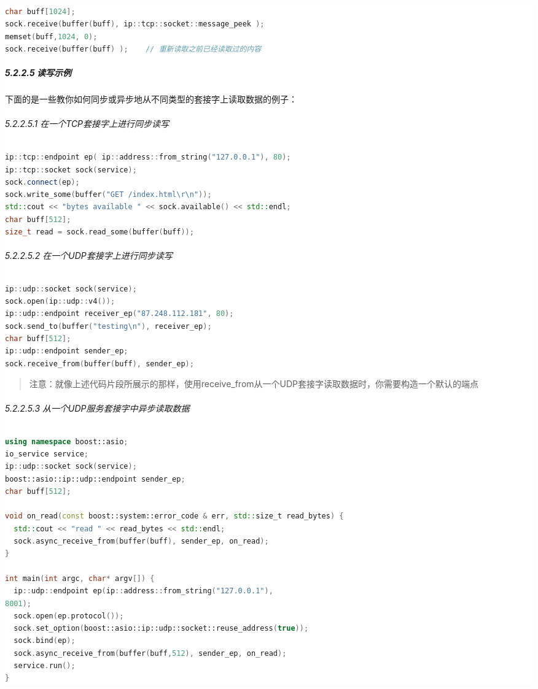 ```cpp
char buff[1024];
sock.receive(buffer(buff), ip::tcp::socket::message_peek );
memset(buff,1024, 0);
sock.receive(buffer(buff) );    // 重新读取之前已经读取过的内容
```

##### 5.2.2.5 读写示例

下面的是一些教你如何同步或异步地从不同类型的套接字上读取数据的例子：

###### 5.2.2.5.1 在一个TCP套接字上进行同步读写

```cpp
ip::tcp::endpoint ep( ip::address::from_string("127.0.0.1"), 80);
ip::tcp::socket sock(service);
sock.connect(ep);
sock.write_some(buffer("GET /index.html\r\n"));
std::cout << "bytes available " << sock.available() << std::endl;
char buff[512];
size_t read = sock.read_some(buffer(buff));
```

###### 5.2.2.5.2 在一个UDP套接字上进行同步读写

```cpp
ip::udp::socket sock(service);
sock.open(ip::udp::v4());
ip::udp::endpoint receiver_ep("87.248.112.181", 80);
sock.send_to(buffer("testing\n"), receiver_ep);
char buff[512];
ip::udp::endpoint sender_ep;
sock.receive_from(buffer(buff), sender_ep);
```

> 注意：就像上述代码片段所展示的那样，使用receive_from从一个UDP套接字读取数据时，你需要构造一个默认的端点

###### 5.2.2.5.3 从一个UDP服务套接字中异步读取数据

```cpp
using namespace boost::asio;
io_service service;
ip::udp::socket sock(service);
boost::asio::ip::udp::endpoint sender_ep;
char buff[512];

void on_read(const boost::system::error_code & err, std::size_t read_bytes) {
  std::cout << "read " << read_bytes << std::endl;
  sock.async_receive_from(buffer(buff), sender_ep, on_read);
}

int main(int argc, char* argv[]) {
  ip::udp::endpoint ep(ip::address::from_string("127.0.0.1"),
8001);
  sock.open(ep.protocol());
  sock.set_option(boost::asio::ip::udp::socket::reuse_address(true));
  sock.bind(ep);
  sock.async_receive_from(buffer(buff,512), sender_ep, on_read);
  service.run();
}
```
